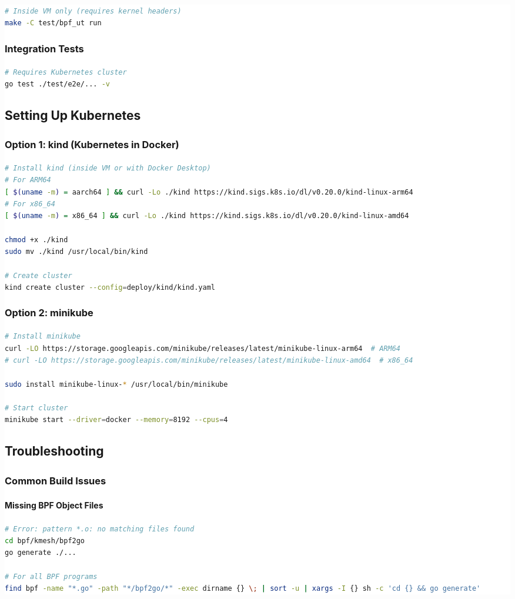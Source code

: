 ```bash
# Inside VM only (requires kernel headers)
make -C test/bpf_ut run
```

### Integration Tests

```bash
# Requires Kubernetes cluster
go test ./test/e2e/... -v
```

## Setting Up Kubernetes

### Option 1: kind (Kubernetes in Docker)

```bash
# Install kind (inside VM or with Docker Desktop)
# For ARM64
[ $(uname -m) = aarch64 ] && curl -Lo ./kind https://kind.sigs.k8s.io/dl/v0.20.0/kind-linux-arm64
# For x86_64  
[ $(uname -m) = x86_64 ] && curl -Lo ./kind https://kind.sigs.k8s.io/dl/v0.20.0/kind-linux-amd64

chmod +x ./kind
sudo mv ./kind /usr/local/bin/kind

# Create cluster
kind create cluster --config=deploy/kind/kind.yaml
```

### Option 2: minikube

```bash
# Install minikube
curl -LO https://storage.googleapis.com/minikube/releases/latest/minikube-linux-arm64  # ARM64
# curl -LO https://storage.googleapis.com/minikube/releases/latest/minikube-linux-amd64  # x86_64

sudo install minikube-linux-* /usr/local/bin/minikube

# Start cluster
minikube start --driver=docker --memory=8192 --cpus=4
```

## Troubleshooting

### Common Build Issues

#### Missing BPF Object Files

```bash
# Error: pattern *.o: no matching files found
cd bpf/kmesh/bpf2go
go generate ./...

# For all BPF programs
find bpf -name "*.go" -path "*/bpf2go/*" -exec dirname {} \; | sort -u | xargs -I {} sh -c 'cd {} && go generate'
```
